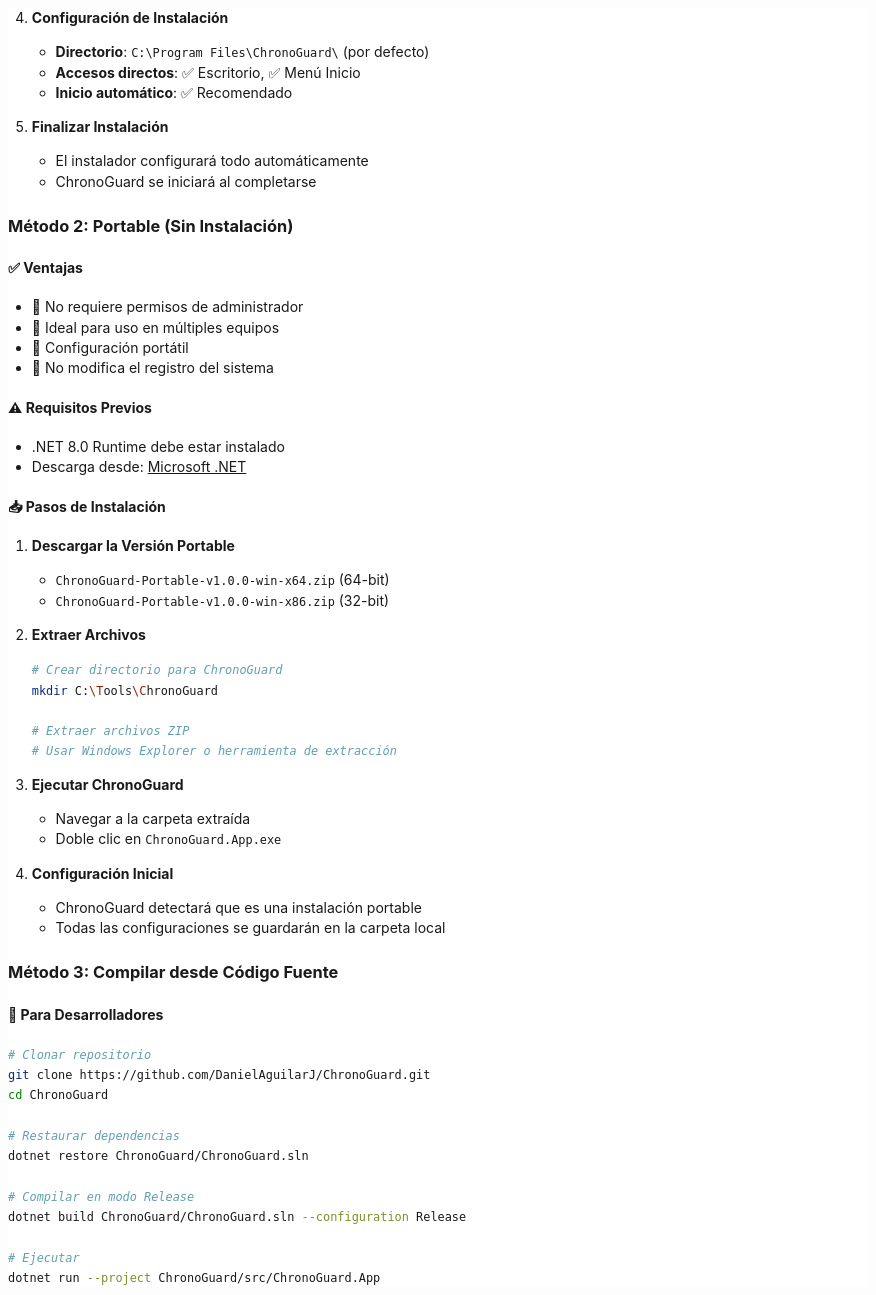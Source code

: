 4. **Configuración de Instalación**
   - **Directorio**: `C:\Program Files\ChronoGuard\` (por defecto)
   - **Accesos directos**: ✅ Escritorio, ✅ Menú Inicio
   - **Inicio automático**: ✅ Recomendado

5. **Finalizar Instalación**
   - El instalador configurará todo automáticamente
   - ChronoGuard se iniciará al completarse

### Método 2: Portable (Sin Instalación)

#### ✅ Ventajas
- 🚀 No requiere permisos de administrador
- 💾 Ideal para uso en múltiples equipos
- 🔧 Configuración portátil
- 🚫 No modifica el registro del sistema

#### ⚠️ Requisitos Previos
- .NET 8.0 Runtime debe estar instalado
- Descarga desde: [Microsoft .NET](https://dotnet.microsoft.com/download/dotnet/8.0)

#### 📥 Pasos de Instalación

1. **Descargar la Versión Portable**
   - `ChronoGuard-Portable-v1.0.0-win-x64.zip` (64-bit)
   - `ChronoGuard-Portable-v1.0.0-win-x86.zip` (32-bit)

2. **Extraer Archivos**
   ```bash
   # Crear directorio para ChronoGuard
   mkdir C:\Tools\ChronoGuard
   
   # Extraer archivos ZIP
   # Usar Windows Explorer o herramienta de extracción
   ```

3. **Ejecutar ChronoGuard**
   - Navegar a la carpeta extraída
   - Doble clic en `ChronoGuard.App.exe`

4. **Configuración Inicial**
   - ChronoGuard detectará que es una instalación portable
   - Todas las configuraciones se guardarán en la carpeta local

### Método 3: Compilar desde Código Fuente

#### 🔧 Para Desarrolladores

```bash
# Clonar repositorio
git clone https://github.com/DanielAguilarJ/ChronoGuard.git
cd ChronoGuard

# Restaurar dependencias
dotnet restore ChronoGuard/ChronoGuard.sln

# Compilar en modo Release
dotnet build ChronoGuard/ChronoGuard.sln --configuration Release

# Ejecutar
dotnet run --project ChronoGuard/src/ChronoGuard.App
```
